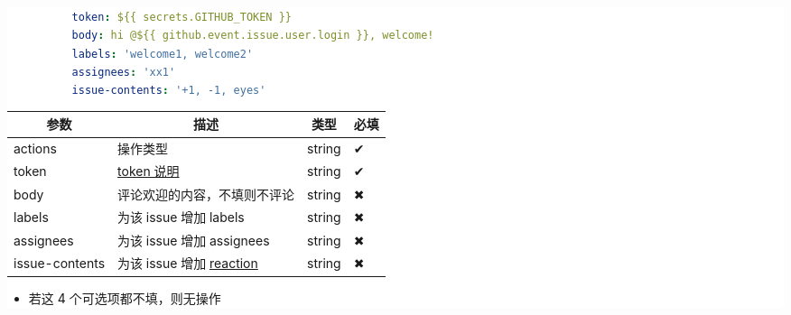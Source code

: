 ```yml
          token: ${{ secrets.GITHUB_TOKEN }}
          body: hi @${{ github.event.issue.user.login }}, welcome!
          labels: 'welcome1, welcome2'
          assignees: 'xx1'
          issue-contents: '+1, -1, eyes'
```

| 参数 | 描述 | 类型 | 必填 |
| -- | -- | -- | -- |
| actions | 操作类型 | string | ✔ |
| token | [token 说明](/guide/ref#-token-说明)  | string | ✔ |
| body | 评论欢迎的内容，不填则不评论 | string | ✖ |
| labels | 为该 issue 增加 labels | string | ✖ |
| assignees | 为该 issue 增加 assignees | string | ✖ |
| issue-contents | 为该 issue 增加 [reaction](/guide/ref#-reactions-类型) | string | ✖ |

- 若这 4 个可选项都不填，则无操作